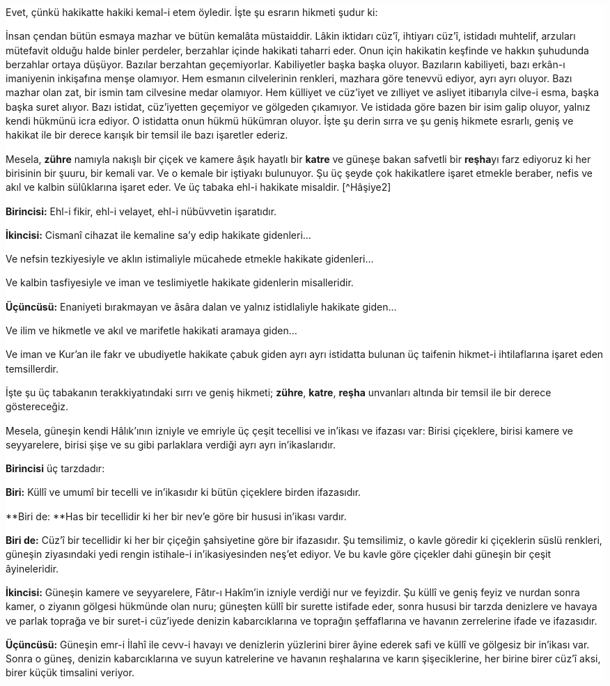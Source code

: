 Evet, çünkü hakikatte hakiki kemal-i etem öyledir. İşte şu esrarın hikmeti şudur ki:

İnsan çendan bütün esmaya mazhar ve bütün kemalâta müstaiddir. Lâkin iktidarı cüz’î, ihtiyarı cüz’î, istidadı muhtelif, arzuları mütefavit olduğu halde binler perdeler, berzahlar içinde hakikati taharri eder. Onun için hakikatin keşfinde ve hakkın şuhudunda berzahlar ortaya düşüyor. Bazılar berzahtan geçemiyorlar. Kabiliyetler başka başka oluyor. Bazıların kabiliyeti, bazı erkân-ı imaniyenin inkişafına menşe olamıyor. Hem esmanın cilvelerinin renkleri, mazhara göre tenevvü ediyor, ayrı ayrı oluyor. Bazı mazhar olan zat, bir ismin tam cilvesine medar olamıyor. Hem külliyet ve cüz’iyet ve zılliyet ve asliyet itibarıyla cilve-i esma, başka başka suret alıyor. Bazı istidat, cüz’iyetten geçemiyor ve gölgeden çıkamıyor. Ve istidada göre bazen bir isim galip oluyor, yalnız kendi hükmünü icra ediyor. O istidatta onun hükmü hükümran oluyor. İşte şu derin sırra ve şu geniş hikmete esrarlı, geniş ve hakikat ile bir derece karışık bir temsil ile bazı işaretler ederiz.

Mesela, **zühre** namıyla nakışlı bir çiçek ve kamere âşık hayatlı bir **katre** ve güneşe bakan safvetli bir **reşha**yı farz ediyoruz ki her birisinin bir şuuru, bir kemali var. Ve o kemale bir iştiyakı bulunuyor. Şu üç şeyde çok hakikatlere işaret etmekle beraber, nefis ve akıl ve kalbin sülûklarına işaret eder. Ve üç tabaka ehl-i hakikate misaldir. [^Hâşiye2]

**Birincisi:** Ehl-i fikir, ehl-i velayet, ehl-i nübüvvetin işaratıdır.

**İkincisi:** Cismanî cihazat ile kemaline sa’y edip hakikate gidenleri…

Ve nefsin tezkiyesiyle ve aklın istimaliyle mücahede etmekle hakikate gidenleri…

Ve kalbin tasfiyesiyle ve iman ve teslimiyetle hakikate gidenlerin misalleridir.

**Üçüncüsü:** Enaniyeti bırakmayan ve âsâra dalan ve yalnız istidlaliyle hakikate giden…

Ve ilim ve hikmetle ve akıl ve marifetle hakikati aramaya giden…

Ve iman ve Kur’an ile fakr ve ubudiyetle hakikate çabuk giden ayrı ayrı istidatta bulunan üç taifenin hikmet-i ihtilaflarına işaret eden temsillerdir.

İşte şu üç tabakanın terakkiyatındaki sırrı ve geniş hikmeti; **zühre**, **katre**, **reşha** unvanları altında bir temsil ile bir derece göstereceğiz.

Mesela, güneşin kendi Hâlık’ının izniyle ve emriyle üç çeşit tecellisi ve in’ikası ve ifazası var: Birisi çiçeklere, birisi kamere ve seyyarelere, birisi şişe ve su gibi parlaklara verdiği ayrı ayrı in’ikaslarıdır.

**Birincisi** üç tarzdadır:

**Biri:** Küllî ve umumî bir tecelli ve in’ikasıdır ki bütün çiçeklere birden ifazasıdır.

**Biri de: **Has bir tecellidir ki her bir nev’e göre bir hususi in’ikası vardır.

**Biri de:** Cüz’î bir tecellidir ki her bir çiçeğin şahsiyetine göre bir ifazasıdır. Şu temsilimiz, o kavle göredir ki çiçeklerin süslü renkleri, güneşin ziyasındaki yedi rengin istihale-i in’ikasiyesinden neş’et ediyor. Ve bu kavle göre çiçekler dahi güneşin bir çeşit âyineleridir.

**İkincisi:** Güneşin kamere ve seyyarelere, Fâtır-ı Hakîm’in izniyle verdiği nur ve feyizdir. Şu küllî ve geniş feyiz ve nurdan sonra kamer, o ziyanın gölgesi hükmünde olan nuru; güneşten küllî bir surette istifade eder, sonra hususi bir tarzda denizlere ve havaya ve parlak toprağa ve bir suret-i cüz’iyede denizin kabarcıklarına ve toprağın şeffaflarına ve havanın zerrelerine ifade ve ifazasıdır.

**Üçüncüsü:** Güneşin emr-i İlahî ile cevv-i havayı ve denizlerin yüzlerini birer âyine ederek safi ve küllî ve gölgesiz bir in’ikası var. Sonra o güneş, denizin kabarcıklarına ve suyun katrelerine ve havanın reşhalarına ve karın şişeciklerine, her birine birer cüz’î aksi, birer küçük timsalini veriyor.
